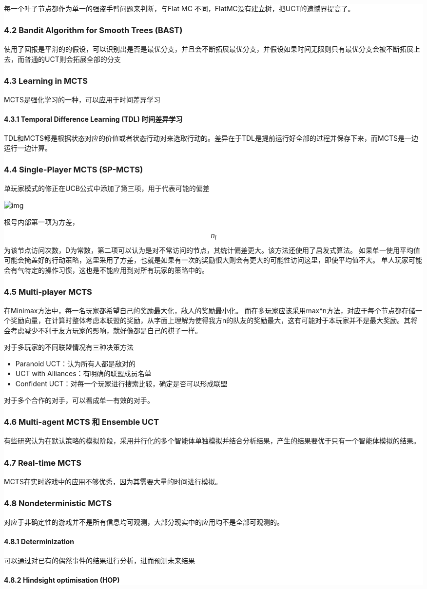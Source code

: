 每一个叶子节点都作为单一的强盗手臂问题来判断，与Flat MC 不同，FlatMC没有建立树，把UCT的遗憾界提高了。

### 4.2 Bandit Algorithm for Smooth Trees (BAST)

使用了回报是平滑的的假设，可以识别出是否是最优分支，并且会不断拓展最优分支，并假设如果时间无限则只有最优分支会被不断拓展上去，而普通的UCT则会拓展全部的分支

### 4.3 Learning in MCTS

MCTS是强化学习的一种，可以应用于时间差异学习

#### 4.3.1 Temporal Difference Learning (TDL) 时间差异学习

TDL和MCTS都是根据状态对应的价值或者状态行动对来选取行动的。差异在于TDL是提前运行好全部的过程并保存下来，而MCTS是一边运行一边计算。

### 4.4 Single-Player MCTS (SP-MCTS)

单玩家模式的修正在UCB公式中添加了第三项，用于代表可能的偏差

![img](https://img-blog.csdn.net/20171220144832615?watermark/2/text/aHR0cDovL2Jsb2cuY3Nkbi5uZXQvYm93ZWFu/font/5a6L5L2T/fontsize/400/fill/I0JBQkFCMA==/dissolve/70/gravity/SouthEast)

根号内部第一项为方差，$$n_i$$为该节点访问次数，D为常数，第二项可以认为是对不常访问的节点，其统计偏差更大。该方法还使用了启发式算法。
如果单一使用平均值可能会掩盖好的行动策略，这里采用了方差，也就是如果有一次的奖励很大则会有更大的可能性访问这里，即使平均值不大。
单人玩家可能会有气特定的操作习惯，这也是不能应用到对所有玩家的策略中的。

### 4.5 Multi-player MCTS

在Minimax方法中，每一名玩家都希望自己的奖励最大化，敌人的奖励最小化。
而在多玩家应该采用max^n方法，对应于每个节点都存储一个奖励向量，在计算时整体考虑本联盟的奖励，从字面上理解为使得我方n的队友的奖励最大，这有可能对于本玩家并不是最大奖励。其将会考虑减少不利于友方玩家的影响，就好像都是自己的棋子一样。

对于多玩家的不同联盟情况有三种决策方法

+ Paranoid UCT：认为所有人都是敌对的
+ UCT with Alliances：有明确的联盟成员名单
+ Confident UCT：对每一个玩家进行搜索比较，确定是否可以形成联盟

对于多个合作的对手，可以看成单一有效的对手。

### 4.6 Multi-agent MCTS 和 Ensemble UCT

有些研究认为在默认策略的模拟阶段，采用并行化的多个智能体单独模拟并结合分析结果，产生的结果要优于只有一个智能体模拟的结果。

### 4.7 Real-time MCTS

MCTS在实时游戏中的应用不够优秀，因为其需要大量的时间进行模拟。

### 4.8 Nondeterministic MCTS

对应于非确定性的游戏并不是所有信息均可观测，大部分现实中的应用均不是全部可观测的。

#### 4.8.1 Determinization

可以通过对已有的偶然事件的结果进行分析，进而预测未来结果

#### 4.8.2 Hindsight optimisation (HOP)

